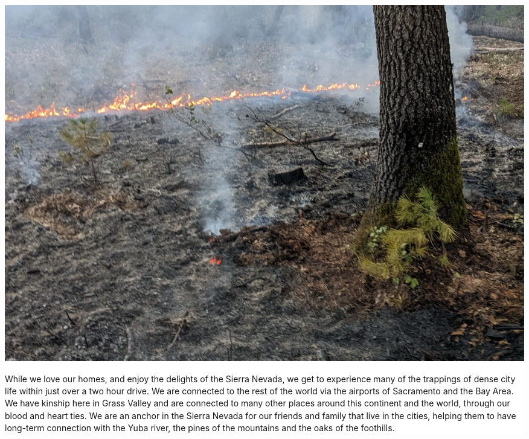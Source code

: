 
![break](img/good-fire.jpg)


While we love our homes, and enjoy the delights of the Sierra Nevada, we get to experience many of the trappings of dense city life within just over a two hour drive. We are connected to the rest of the world via the airports of Sacramento and the Bay Area. We have kinship here in Grass Valley and are connected to many other places around this continent and the world, through our blood and heart ties. We are an anchor in the Sierra Nevada for our friends and family that live in the cities, helping them to have long-term connection with the Yuba river, the pines of the mountains and the oaks of the foothills.

